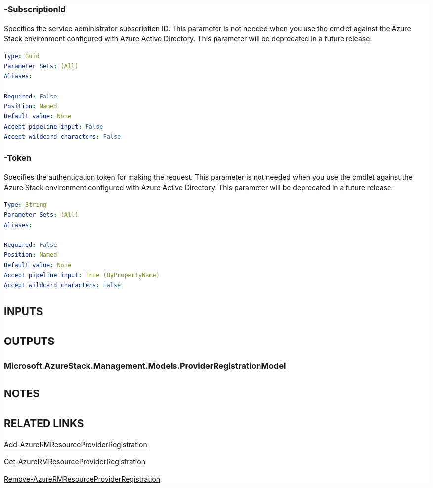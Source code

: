 ### -SubscriptionId
Specifies the service administrator subscription ID.
This parameter is not needed when you use the cmdlet against the Azure Stack environment configured with Azure Active Directory.
This parameter will be deprecated in a future release.

```yaml
Type: Guid
Parameter Sets: (All)
Aliases:

Required: False
Position: Named
Default value: None
Accept pipeline input: False
Accept wildcard characters: False
```

### -Token
Specifies the authentication token for making the request.
This parameter is not needed when you use the cmdlet against the Azure Stack environment configured with Azure Active Directory.
This parameter will be deprecated in a future release.

```yaml
Type: String
Parameter Sets: (All)
Aliases:

Required: False
Position: Named
Default value: None
Accept pipeline input: True (ByPropertyName)
Accept wildcard characters: False
```

## INPUTS

## OUTPUTS

### Microsoft.AzureStack.Management.Models.ProviderRegistrationModel

## NOTES

## RELATED LINKS

[Add-AzureRMResourceProviderRegistration](xref:ResourceManager/AzureRM.AzureStackAdmin/v1.2.6/Add-AzureRMResourceProviderRegistration.md)

[Get-AzureRMResourceProviderRegistration](xref:ResourceManager/AzureRM.AzureStackAdmin/v1.2.6/Get-AzureRMResourceProviderRegistration.md)

[Remove-AzureRMResourceProviderRegistration](xref:ResourceManager/AzureRM.AzureStackAdmin/v1.2.6/Remove-AzureRMResourceProviderRegistration.md)
